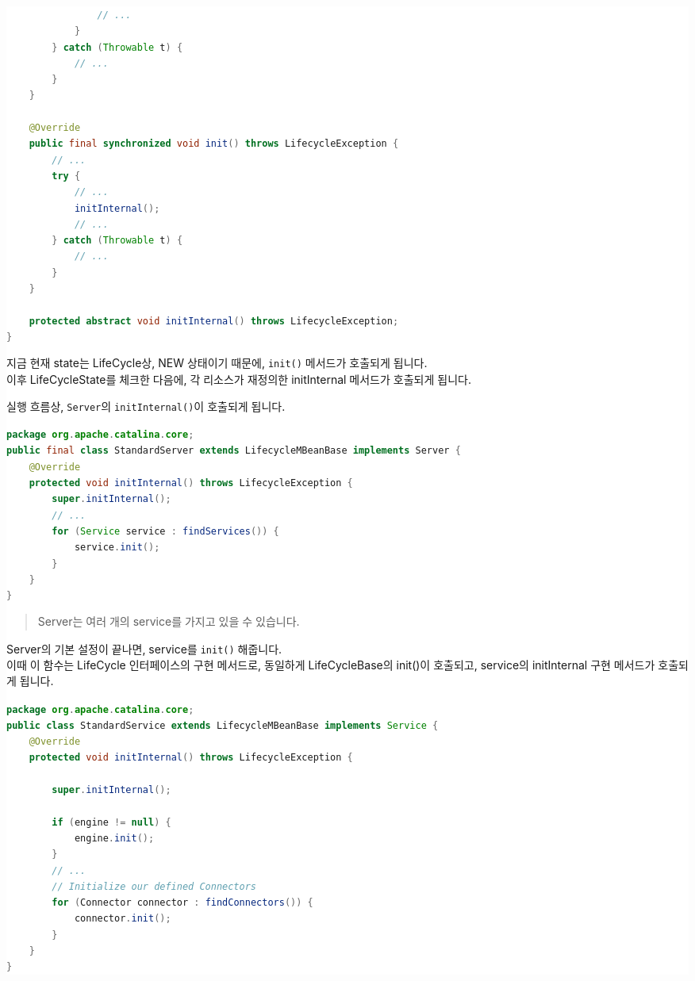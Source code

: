 ```java
                // ...
            }
        } catch (Throwable t) {
            // ...
        }
    }

    @Override
    public final synchronized void init() throws LifecycleException {
        // ...
        try {
            // ...
            initInternal();
            // ...
        } catch (Throwable t) {
            // ...
        }
    }

    protected abstract void initInternal() throws LifecycleException;
}
```

지금 현재 state는 LifeCycle상, NEW 상태이기 때문에, `init()` 메서드가 호출되게 됩니다.  
이후 LifeCycleState를 체크한 다음에, 각 리소스가 재정의한 initInternal 메서드가 호출되게 됩니다.  

실행 흐름상, `Server`의 `initInternal()`이 호출되게 됩니다.  


```java
package org.apache.catalina.core;
public final class StandardServer extends LifecycleMBeanBase implements Server {
    @Override
    protected void initInternal() throws LifecycleException {
        super.initInternal();
        // ...
        for (Service service : findServices()) {
            service.init();
        }
    }
}
```

> Server는 여러 개의 service를 가지고 있을 수 있습니다.  

Server의 기본 설정이 끝나면, service를 `init()` 해줍니다.  
이때 이 함수는 LifeCycle 인터페이스의 구현 메서드로, 동일하게 LifeCycleBase의 init()이 호출되고, service의 initInternal 구현 메서드가 호출되게 됩니다.  

```java
package org.apache.catalina.core;
public class StandardService extends LifecycleMBeanBase implements Service {
    @Override
    protected void initInternal() throws LifecycleException {

        super.initInternal();

        if (engine != null) {
            engine.init();
        }
        // ...
        // Initialize our defined Connectors
        for (Connector connector : findConnectors()) {
            connector.init();
        }
    }
}
```